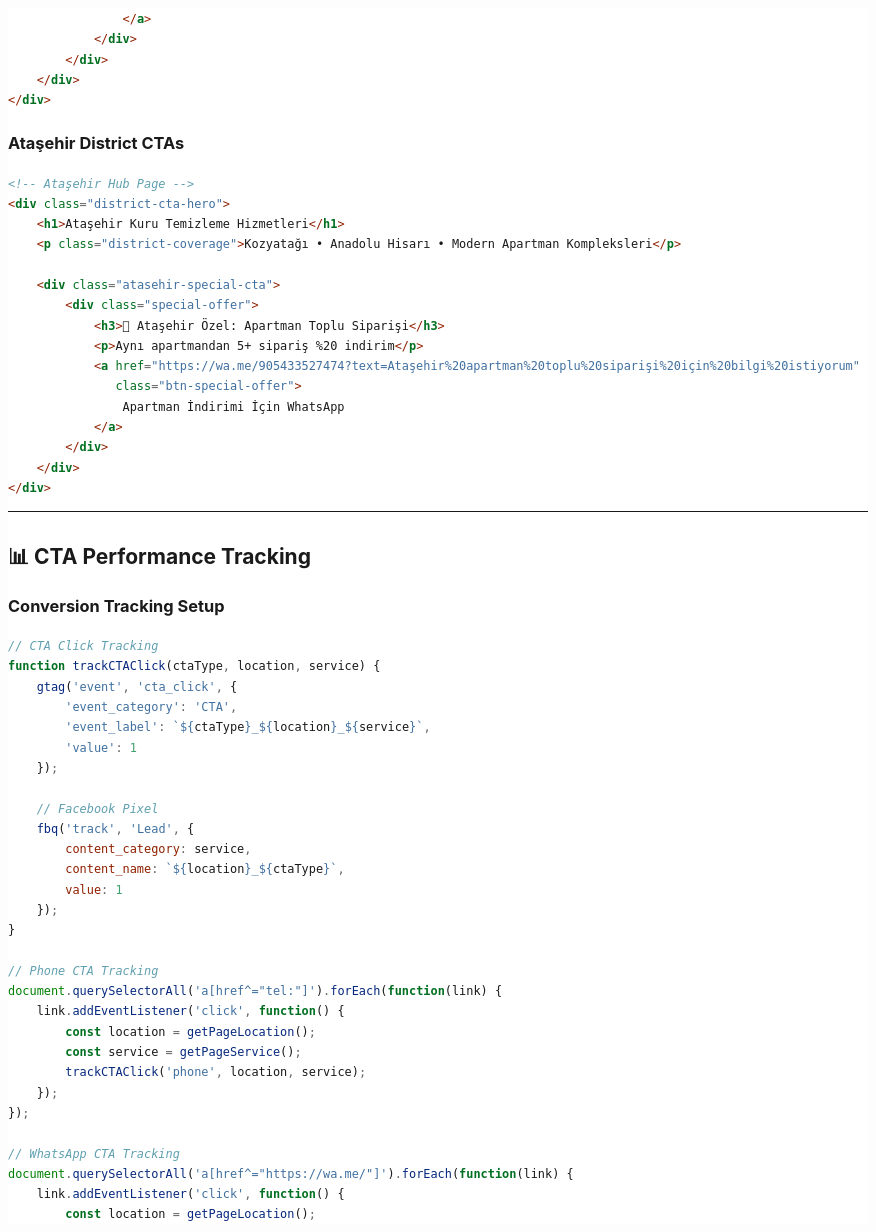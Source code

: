 ```html
                </a>
            </div>
        </div>
    </div>
</div>
```

### Ataşehir District CTAs
```html
<!-- Ataşehir Hub Page -->
<div class="district-cta-hero">
    <h1>Ataşehir Kuru Temizleme Hizmetleri</h1>
    <p class="district-coverage">Kozyatağı • Anadolu Hisarı • Modern Apartman Kompleksleri</p>
    
    <div class="atasehir-special-cta">
        <div class="special-offer">
            <h3>🏢 Ataşehir Özel: Apartman Toplu Siparişi</h3>
            <p>Aynı apartmandan 5+ sipariş %20 indirim</p>
            <a href="https://wa.me/905433527474?text=Ataşehir%20apartman%20toplu%20siparişi%20için%20bilgi%20istiyorum" 
               class="btn-special-offer">
                Apartman İndirimi İçin WhatsApp
            </a>
        </div>
    </div>
</div>
```

---

## 📊 CTA Performance Tracking

### Conversion Tracking Setup
```javascript
// CTA Click Tracking
function trackCTAClick(ctaType, location, service) {
    gtag('event', 'cta_click', {
        'event_category': 'CTA',
        'event_label': `${ctaType}_${location}_${service}`,
        'value': 1
    });
    
    // Facebook Pixel
    fbq('track', 'Lead', {
        content_category: service,
        content_name: `${location}_${ctaType}`,
        value: 1
    });
}

// Phone CTA Tracking
document.querySelectorAll('a[href^="tel:"]').forEach(function(link) {
    link.addEventListener('click', function() {
        const location = getPageLocation();
        const service = getPageService();
        trackCTAClick('phone', location, service);
    });
});

// WhatsApp CTA Tracking
document.querySelectorAll('a[href^="https://wa.me/"]').forEach(function(link) {
    link.addEventListener('click', function() {
        const location = getPageLocation();
```